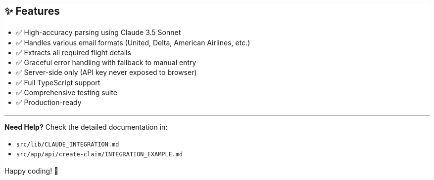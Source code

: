 ## ✨ Features

- ✅ High-accuracy parsing using Claude 3.5 Sonnet
- ✅ Handles various email formats (United, Delta, American Airlines, etc.)
- ✅ Extracts all required flight details
- ✅ Graceful error handling with fallback to manual entry
- ✅ Server-side only (API key never exposed to browser)
- ✅ Full TypeScript support
- ✅ Comprehensive testing suite
- ✅ Production-ready

---

**Need Help?** Check the detailed documentation in:
- `src/lib/CLAUDE_INTEGRATION.md`
- `src/app/api/create-claim/INTEGRATION_EXAMPLE.md`

Happy coding! 🚀

